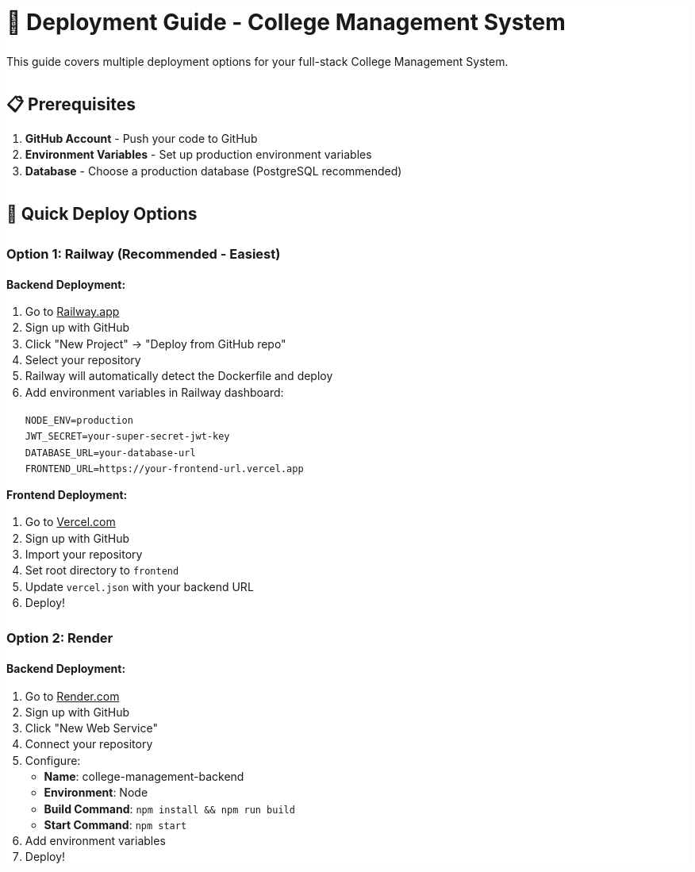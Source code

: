 # 🚀 Deployment Guide - College Management System

This guide covers multiple deployment options for your full-stack College Management System.

## 📋 Prerequisites

1. **GitHub Account** - Push your code to GitHub
2. **Environment Variables** - Set up production environment variables
3. **Database** - Choose a production database (PostgreSQL recommended)

## 🎯 Quick Deploy Options

### Option 1: Railway (Recommended - Easiest)

**Backend Deployment:**
1. Go to [Railway.app](https://railway.app)
2. Sign up with GitHub
3. Click "New Project" → "Deploy from GitHub repo"
4. Select your repository
5. Railway will automatically detect the Dockerfile and deploy
6. Add environment variables in Railway dashboard:
   ```
   NODE_ENV=production
   JWT_SECRET=your-super-secret-jwt-key
   DATABASE_URL=your-database-url
   FRONTEND_URL=https://your-frontend-url.vercel.app
   ```

**Frontend Deployment:**
1. Go to [Vercel.com](https://vercel.com)
2. Sign up with GitHub
3. Import your repository
4. Set root directory to `frontend`
5. Update `vercel.json` with your backend URL
6. Deploy!

### Option 2: Render

**Backend Deployment:**
1. Go to [Render.com](https://render.com)
2. Sign up with GitHub
3. Click "New Web Service"
4. Connect your repository
5. Configure:
   - **Name**: college-management-backend
   - **Environment**: Node
   - **Build Command**: `npm install && npm run build`
   - **Start Command**: `npm start`
6. Add environment variables
7. Deploy!
